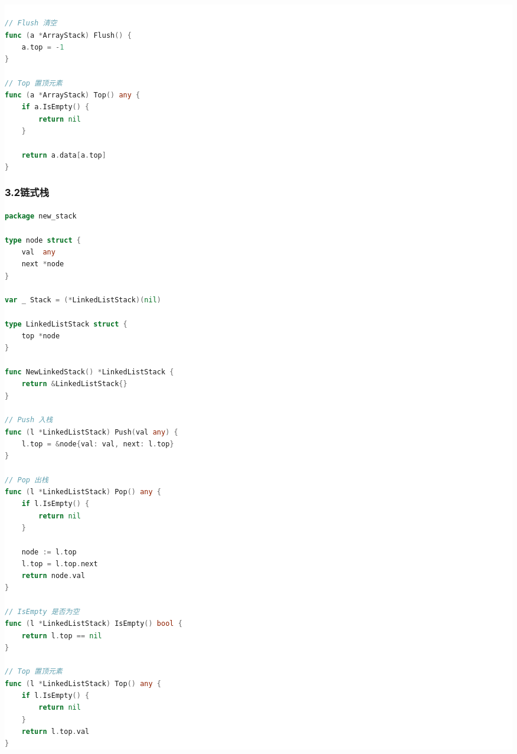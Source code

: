 ```go

// Flush 清空
func (a *ArrayStack) Flush() {
	a.top = -1
}

// Top 置顶元素
func (a *ArrayStack) Top() any {
	if a.IsEmpty() {
		return nil
	}

	return a.data[a.top]
}
```

### 3.2链式栈
```go
package new_stack

type node struct {
	val  any
	next *node
}

var _ Stack = (*LinkedListStack)(nil)

type LinkedListStack struct {
	top *node
}

func NewLinkedStack() *LinkedListStack {
	return &LinkedListStack{}
}

// Push 入栈
func (l *LinkedListStack) Push(val any) {
	l.top = &node{val: val, next: l.top}
}

// Pop 出栈
func (l *LinkedListStack) Pop() any {
	if l.IsEmpty() {
		return nil
	}

	node := l.top
	l.top = l.top.next
	return node.val
}

// IsEmpty 是否为空
func (l *LinkedListStack) IsEmpty() bool {
	return l.top == nil
}

// Top 置顶元素
func (l *LinkedListStack) Top() any {
	if l.IsEmpty() {
		return nil
	}
	return l.top.val
}
```